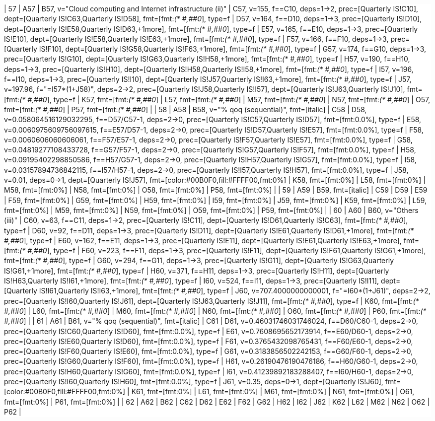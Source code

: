 | 57 | A57 | B57, v="Cloud computing and Internet infrastructure (ii)" | C57, v=155, f==C10, deps=1→2, prec=[Quarterly IS!C10], dept=[Quarterly IS!C63,Quarterly IS!D58], fmt=[fmt:_(* #,##0_], type=f | D57, v=164, f==D10, deps=1→3, prec=[Quarterly IS!D10], dept=[Quarterly IS!E58,Quarterly IS!D63,+1more], fmt=[fmt:_(* #,##0_], type=f | E57, v=165, f==E10, deps=1→3, prec=[Quarterly IS!E10], dept=[Quarterly IS!E58,Quarterly IS!E63,+1more], fmt=[fmt:_(* #,##0_], type=f | F57, v=166, f==F10, deps=1→3, prec=[Quarterly IS!F10], dept=[Quarterly IS!G58,Quarterly IS!F63,+1more], fmt=[fmt:_(* #,##0_], type=f | G57, v=174, f==G10, deps=1→3, prec=[Quarterly IS!G10], dept=[Quarterly IS!G63,Quarterly IS!H58,+1more], fmt=[fmt:_(* #,##0_], type=f | H57, v=190, f==H10, deps=1→3, prec=[Quarterly IS!H10], dept=[Quarterly IS!H58,Quarterly IS!I58,+1more], fmt=[fmt:_(* #,##0_], type=f | I57, v=196, f==I10, deps=1→3, prec=[Quarterly IS!I10], dept=[Quarterly IS!J57,Quarterly IS!I63,+1more], fmt=[fmt:_(* #,##0_], type=f | J57, v=197.96, f="=I57*(1+J58)", deps=2→2, prec=[Quarterly IS!J58,Quarterly IS!I57], dept=[Quarterly IS!J63,Quarterly IS!J10], fmt=[fmt:_(* #,##0_], type=f | K57, fmt=[fmt:_(* #,##0_] | L57, fmt=[fmt:_(* #,##0_] | M57, fmt=[fmt:_(* #,##0_] | N57, fmt=[fmt:_(* #,##0_] | O57, fmt=[fmt:_(* #,##0_] | P57, fmt=[fmt:_(* #,##0_] |
| 58 | A58 | B58, v="% qoq (sequential)", fmt=[italic] | C58 | D58, v=0.058064516129032295, f==D57/C57-1, deps=2→0, prec=[Quarterly IS!C57,Quarterly IS!D57], fmt=[fmt:0.0%], type=f | E58, v=0.0060975609756097615, f==E57/D57-1, deps=2→0, prec=[Quarterly IS!D57,Quarterly IS!E57], fmt=[fmt:0.0%], type=f | F58, v=0.0060606060606061, f==F57/E57-1, deps=2→0, prec=[Quarterly IS!F57,Quarterly IS!E57], fmt=[fmt:0.0%], type=f | G58, v=0.04819277108433728, f==G57/F57-1, deps=2→0, prec=[Quarterly IS!G57,Quarterly IS!F57], fmt=[fmt:0.0%], type=f | H58, v=0.09195402298850586, f==H57/G57-1, deps=2→0, prec=[Quarterly IS!H57,Quarterly IS!G57], fmt=[fmt:0.0%], type=f | I58, v=0.03157894736842115, f==I57/H57-1, deps=2→0, prec=[Quarterly IS!I57,Quarterly IS!H57], fmt=[fmt:0.0%], type=f | J58, v=0.01, deps=0→1, dept=[Quarterly IS!J57], fmt=[color:#00B0F0,fill:#FFFF00,fmt:0%] | K58, fmt=[fmt:0%] | L58, fmt=[fmt:0%] | M58, fmt=[fmt:0%] | N58, fmt=[fmt:0%] | O58, fmt=[fmt:0%] | P58, fmt=[fmt:0%] |
| 59 | A59 | B59, fmt=[italic] | C59 | D59 | E59 | F59, fmt=[fmt:0%] | G59, fmt=[fmt:0%] | H59, fmt=[fmt:0%] | I59, fmt=[fmt:0%] | J59, fmt=[fmt:0%] | K59, fmt=[fmt:0%] | L59, fmt=[fmt:0%] | M59, fmt=[fmt:0%] | N59, fmt=[fmt:0%] | O59, fmt=[fmt:0%] | P59, fmt=[fmt:0%] |
| 60 | A60 | B60, v="Others (iii)" | C60, v=63, f==C11, deps=1→2, prec=[Quarterly IS!C11], dept=[Quarterly IS!D61,Quarterly IS!C63], fmt=[fmt:_(* #,##0_], type=f | D60, v=92, f==D11, deps=1→3, prec=[Quarterly IS!D11], dept=[Quarterly IS!E61,Quarterly IS!D61,+1more], fmt=[fmt:_(* #,##0_], type=f | E60, v=162, f==E11, deps=1→3, prec=[Quarterly IS!E11], dept=[Quarterly IS!E61,Quarterly IS!E63,+1more], fmt=[fmt:_(* #,##0_], type=f | F60, v=223, f==F11, deps=1→3, prec=[Quarterly IS!F11], dept=[Quarterly IS!F61,Quarterly IS!G61,+1more], fmt=[fmt:_(* #,##0_], type=f | G60, v=294, f==G11, deps=1→3, prec=[Quarterly IS!G11], dept=[Quarterly IS!G63,Quarterly IS!G61,+1more], fmt=[fmt:_(* #,##0_], type=f | H60, v=371, f==H11, deps=1→3, prec=[Quarterly IS!H11], dept=[Quarterly IS!H63,Quarterly IS!I61,+1more], fmt=[fmt:_(* #,##0_], type=f | I60, v=524, f==I11, deps=1→3, prec=[Quarterly IS!I11], dept=[Quarterly IS!I61,Quarterly IS!I63,+1more], fmt=[fmt:_(* #,##0_], type=f | J60, v=707.4000000000001, f="=I60*(1+J61)", deps=2→2, prec=[Quarterly IS!I60,Quarterly IS!J61], dept=[Quarterly IS!J63,Quarterly IS!J11], fmt=[fmt:_(* #,##0_], type=f | K60, fmt=[fmt:_(* #,##0_] | L60, fmt=[fmt:_(* #,##0_] | M60, fmt=[fmt:_(* #,##0_] | N60, fmt=[fmt:_(* #,##0_] | O60, fmt=[fmt:_(* #,##0_] | P60, fmt=[fmt:_(* #,##0_] |
| 61 | A61 | B61, v="% qoq (sequential)", fmt=[italic] | C61 | D61, v=0.46031746031746024, f==D60/C60-1, deps=2→0, prec=[Quarterly IS!C60,Quarterly IS!D60], fmt=[fmt:0.0%], type=f | E61, v=0.7608695652173914, f==E60/D60-1, deps=2→0, prec=[Quarterly IS!E60,Quarterly IS!D60], fmt=[fmt:0.0%], type=f | F61, v=0.3765432098765431, f==F60/E60-1, deps=2→0, prec=[Quarterly IS!F60,Quarterly IS!E60], fmt=[fmt:0.0%], type=f | G61, v=0.3183856502242153, f==G60/F60-1, deps=2→0, prec=[Quarterly IS!G60,Quarterly IS!F60], fmt=[fmt:0.0%], type=f | H61, v=0.26190476190476186, f==H60/G60-1, deps=2→0, prec=[Quarterly IS!H60,Quarterly IS!G60], fmt=[fmt:0.0%], type=f | I61, v=0.41239892183288407, f==I60/H60-1, deps=2→0, prec=[Quarterly IS!I60,Quarterly IS!H60], fmt=[fmt:0.0%], type=f | J61, v=0.35, deps=0→1, dept=[Quarterly IS!J60], fmt=[color:#00B0F0,fill:#FFFF00,fmt:0%] | K61, fmt=[fmt:0%] | L61, fmt=[fmt:0%] | M61, fmt=[fmt:0%] | N61, fmt=[fmt:0%] | O61, fmt=[fmt:0%] | P61, fmt=[fmt:0%] |
| 62 | A62 | B62 | C62 | D62 | E62 | F62 | G62 | H62 | I62 | J62 | K62 | L62 | M62 | N62 | O62 | P62 |